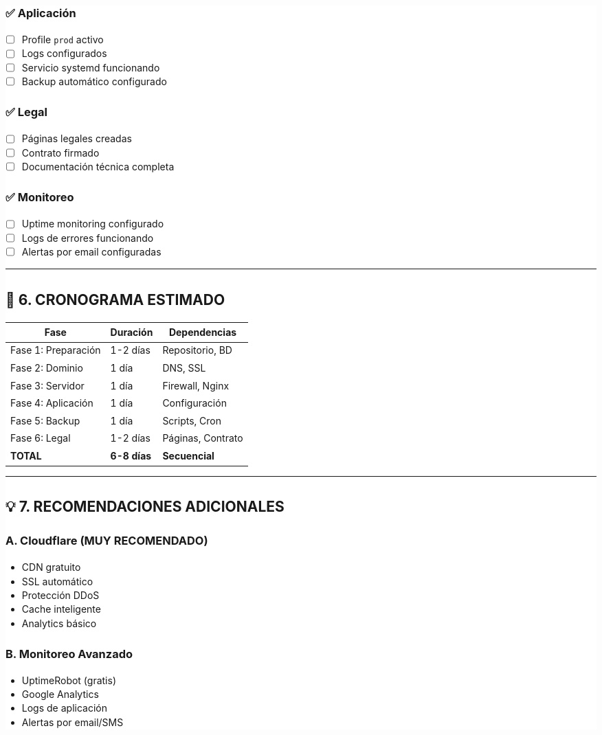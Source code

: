 ### **✅ Aplicación**
- [ ] Profile `prod` activo
- [ ] Logs configurados
- [ ] Servicio systemd funcionando
- [ ] Backup automático configurado

### **✅ Legal**
- [ ] Páginas legales creadas
- [ ] Contrato firmado
- [ ] Documentación técnica completa

### **✅ Monitoreo**
- [ ] Uptime monitoring configurado
- [ ] Logs de errores funcionando
- [ ] Alertas por email configuradas

---

## **🎯 6. CRONOGRAMA ESTIMADO**

| Fase | Duración | Dependencias |
|------|----------|--------------|
| Fase 1: Preparación | 1-2 días | Repositorio, BD |
| Fase 2: Dominio | 1 día | DNS, SSL |
| Fase 3: Servidor | 1 día | Firewall, Nginx |
| Fase 4: Aplicación | 1 día | Configuración |
| Fase 5: Backup | 1 día | Scripts, Cron |
| Fase 6: Legal | 1-2 días | Páginas, Contrato |
| **TOTAL** | **6-8 días** | **Secuencial** |

---

## **💡 7. RECOMENDACIONES ADICIONALES**

### **A. Cloudflare (MUY RECOMENDADO)**
- CDN gratuito
- SSL automático
- Protección DDoS
- Cache inteligente
- Analytics básico

### **B. Monitoreo Avanzado**
- UptimeRobot (gratis)
- Google Analytics
- Logs de aplicación
- Alertas por email/SMS

